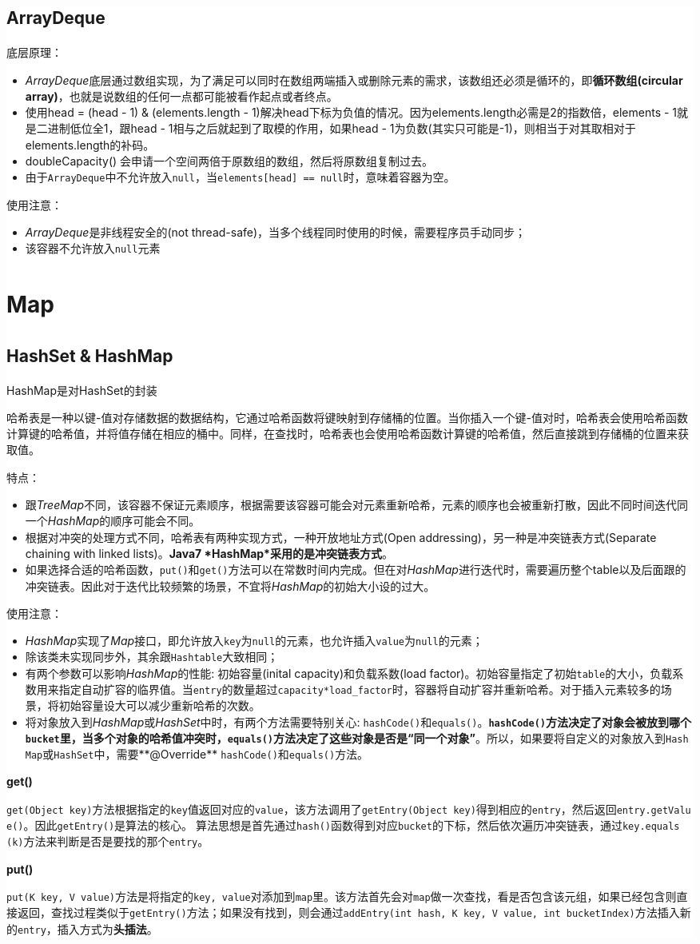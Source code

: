 ## ArrayDeque

底层原理：

- *ArrayDeque*底层通过数组实现，为了满足可以同时在数组两端插入或删除元素的需求，该数组还必须是循环的，即**循环数组(circular array)**，也就是说数组的任何一点都可能被看作起点或者终点。
- 使用head = (head - 1) & (elements.length - 1)解决head下标为负值的情况。因为elements.length必需是2的指数倍，elements - 1就是二进制低位全1，跟head - 1相与之后就起到了取模的作用，如果head - 1为负数(其实只可能是-1)，则相当于对其取相对于elements.length的补码。
- doubleCapacity() 会申请一个空间两倍于原数组的数组，然后将原数组复制过去。
- 由于`ArrayDeque`中不允许放入`null`，当`elements[head] == null`时，意味着容器为空。

使用注意：

- *ArrayDeque*是非线程安全的(not thread-safe)，当多个线程同时使用的时候，需要程序员手动同步；
- 该容器不允许放入`null`元素

# Map

## HashSet & HashMap

HashMap是对HashSet的封装

哈希表是一种以键-值对存储数据的数据结构，它通过哈希函数将键映射到存储桶的位置。当你插入一个键-值对时，哈希表会使用哈希函数计算键的哈希值，并将值存储在相应的桶中。同样，在查找时，哈希表也会使用哈希函数计算键的哈希值，然后直接跳到存储桶的位置来获取值。

特点：

- 跟*TreeMap*不同，该容器不保证元素顺序，根据需要该容器可能会对元素重新哈希，元素的顺序也会被重新打散，因此不同时间迭代同一个*HashMap*的顺序可能会不同。 
- 根据对冲突的处理方式不同，哈希表有两种实现方式，一种开放地址方式(Open addressing)，另一种是冲突链表方式(Separate chaining with linked lists)。**Java7 \*HashMap\*采用的是冲突链表方式**。
- 如果选择合适的哈希函数，`put()`和`get()`方法可以在常数时间内完成。但在对*HashMap*进行迭代时，需要遍历整个table以及后面跟的冲突链表。因此对于迭代比较频繁的场景，不宜将*HashMap*的初始大小设的过大。

使用注意：

- *HashMap*实现了*Map*接口，即允许放入`key`为`null`的元素，也允许插入`value`为`null`的元素；
- 除该类未实现同步外，其余跟`Hashtable`大致相同；
- 有两个参数可以影响*HashMap*的性能: 初始容量(inital capacity)和负载系数(load factor)。初始容量指定了初始`table`的大小，负载系数用来指定自动扩容的临界值。当`entry`的数量超过`capacity*load_factor`时，容器将自动扩容并重新哈希。对于插入元素较多的场景，将初始容量设大可以减少重新哈希的次数。
- 将对象放入到*HashMap*或*HashSet*中时，有两个方法需要特别关心: `hashCode()`和`equals()`。**`hashCode()`方法决定了对象会被放到哪个`bucket`里，当多个对象的哈希值冲突时，`equals()`方法决定了这些对象是否是“同一个对象”**。所以，如果要将自定义的对象放入到`HashMap`或`HashSet`中，需要**@Override** `hashCode()`和`equals()`方法。

**get()**

`get(Object key)`方法根据指定的`key`值返回对应的`value`，该方法调用了`getEntry(Object key)`得到相应的`entry`，然后返回`entry.getValue()`。因此`getEntry()`是算法的核心。 算法思想是首先通过`hash()`函数得到对应`bucket`的下标，然后依次遍历冲突链表，通过`key.equals(k)`方法来判断是否是要找的那个`entry`。

**put()**

`put(K key, V value)`方法是将指定的`key, value`对添加到`map`里。该方法首先会对`map`做一次查找，看是否包含该元组，如果已经包含则直接返回，查找过程类似于`getEntry()`方法；如果没有找到，则会通过`addEntry(int hash, K key, V value, int bucketIndex)`方法插入新的`entry`，插入方式为**头插法**。
